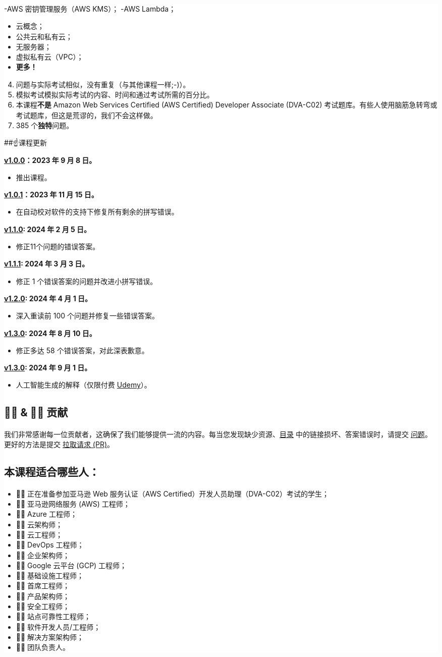    -AWS 密钥管理服务（AWS KMS）；
   -AWS Lambda；
   - 云概念；
   - 公共云和私有云；
   - 无服务器；
   - 虚拟私有云（VPC）；
   - **更多！**
4. 问题与实际考试相似，没有重复（与其他课程一样;-)）。
5. 模拟考试模拟实际考试的内容、时间和通过考试所需的百分比。
6. 本课程**不是** Amazon Web Services Certified (AWS Certified) Developer Associate (DVA-C02) 考试题库。有些人使用脑筋急转弯或考试题库，但这是荒谬的，我们不会这样做。
7. 385 个**独特**问题。

##☝️课程更新

**[v1.0.0](../../releases/tag/v1.0.0)：2023 年 9 月 8 日。**

- 推出课程。

**[v1.0.1](../../releases/tag/v1.0.1)：2023 年 11 月 15 日。**

- 在自动校对软件的支持下修复所有剩余的拼写错误。

**[v1.1.0](../../releases/tag/v1.1.0): 2024 年 2 月 5 日。**

- 修正11个问题的错误答案。

**[v1.1.1](../../releases/tag/v1.1.1): 2024 年 3 月 3 日。**

- 修正 1 个错误答案的问题并改进小拼写错误。

**[v1.2.0](../../releases/tag/v1.2.0): 2024 年 4 月 1 日。**

- 深入重读前 100 个问题并修复一些错误答案。

**[v1.3.0](../../releases/tag/v1.3.0): 2024 年 8 月 10 日。**

- 修正多达 58 个错误答案，对此深表歉意。

**[v1.3.0](../../releases/tag/v1.3.0): 2024 年 9 月 1 日。**

- 人工智能生成的解释（仅限付费 [Udemy](https://www.udemy.com/course/aws-certified-developer-associate-dva-c02-practice-exams/?referralCode=F5DA24D55B35D823086A)）。

## 🙋‍♀️ & 🙋‍♂️ 贡献

我们非常感谢每一位贡献者，这确保了我们能够提供一流的内容。每当您发现缺少资源、[目录](#table-of-contents) 中的链接损坏、答案错误时，请提交 [问题](../../issues)。更好的方法是提交 [拉取请求 (PR)](../../pulls)。

## 本课程适合哪些人：

- 👨‍🎓 正在准备参加亚马逊 Web 服务认证（AWS Certified）开发人员助理（DVA-C02）考试的学生；
- 👨‍🎓 亚马逊网络服务 (AWS) 工程师；
- 👨‍🎓 Azure 工程师；
- 👨‍🎓 云架构师；
- 👨‍🎓 云工程师；
- 👨‍🎓 DevOps 工程师；
- 👨‍🎓 企业架构师；
- 👨‍🎓 Google 云平台 (GCP) 工程师；
- 👨‍🎓 基础设施工程师；
- 👨‍🎓 首席工程师；
- 👨‍🎓 产品架构师；
- 👨‍🎓 安全工程师；
- 👨‍🎓 站点可靠性工程师；
- 👨‍🎓 软件开发人员/工程师；
- 👨‍🎓 解决方案架构师；
- 👨‍🎓 团队负责人。
